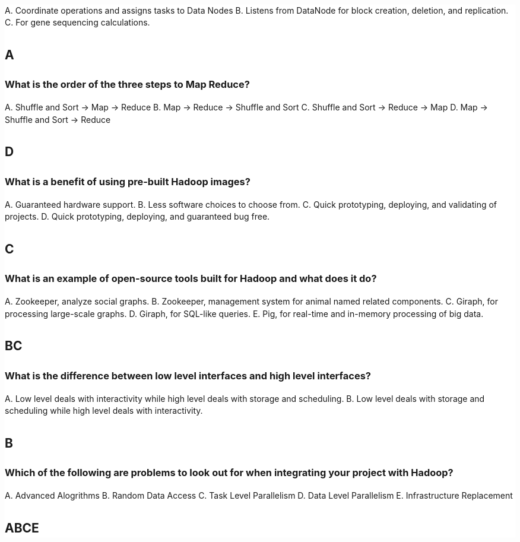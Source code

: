 A. Coordinate operations and assigns tasks to Data Nodes
B. Listens from DataNode for block creation, deletion, and replication.
C. For gene sequencing calculations.
## A


### What is the order of the three steps to Map Reduce?

A. Shuffle and Sort -> Map -> Reduce
B. Map -> Reduce -> Shuffle and Sort
C. Shuffle and Sort -> Reduce -> Map
D. Map -> Shuffle and Sort -> Reduce
## D


### What is a benefit of using pre-built Hadoop images?

A. Guaranteed hardware support.
B. Less software choices to choose from.
C. Quick prototyping, deploying, and validating of projects.
D. Quick prototyping, deploying, and guaranteed bug free.
## C


### What is an example of open-source tools built for Hadoop and what does it do?

A. Zookeeper, analyze social graphs.
B. Zookeeper, management system for animal named related components.
C. Giraph, for processing large-scale graphs.
D. Giraph, for SQL-like queries.
E. Pig, for real-time and in-memory processing of big data.
## BC


### What is the difference between low level interfaces and high level interfaces?

A. Low level deals with interactivity while high level deals with storage and scheduling.
B. Low level deals with storage and scheduling while high level deals with interactivity.
## B


### Which of the following are problems to look out for when integrating your project with Hadoop?

A. Advanced Alogrithms
B. Random Data Access
C. Task Level Parallelism
D. Data Level Parallelism
E. Infrastructure Replacement
## ABCE
